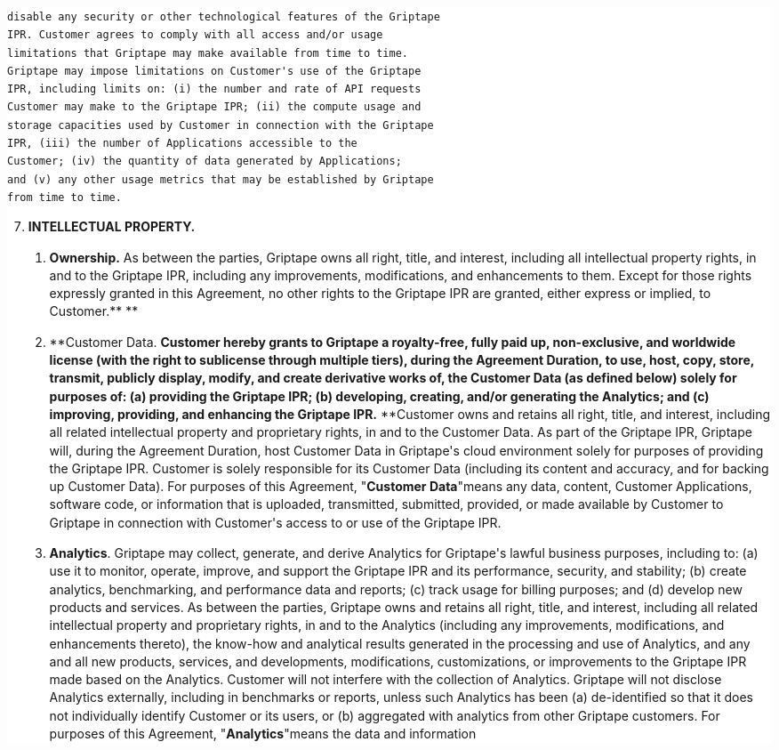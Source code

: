     disable any security or other technological features of the Griptape
    IPR. Customer agrees to comply with all access and/or usage
    limitations that Griptape may make available from time to time.
    Griptape may impose limitations on Customer's use of the Griptape
    IPR, including limits on: (i) the number and rate of API requests
    Customer may make to the Griptape IPR; (ii) the compute usage and
    storage capacities used by Customer in connection with the Griptape
    IPR, (iii) the number of Applications accessible to the
    Customer; (iv) the quantity of data generated by Applications;
    and (v) any other usage metrics that may be established by Griptape
    from time to time.

7.  **INTELLECTUAL PROPERTY.**

    1.  **Ownership.** As between the parties, Griptape owns all right,
        title, and interest, including all intellectual property rights,
        in and to the Griptape IPR, including any improvements,
        modifications, and enhancements to them. Except for those rights
        expressly granted in this Agreement, no other rights to the
        Griptape IPR are granted, either express or implied, to
        Customer.** **

    2.  **Customer Data. **Customer hereby grants to Griptape a
        royalty-free, fully paid up, non-exclusive, and worldwide
        license (with the right to sublicense through multiple tiers),
        during the Agreement Duration, to use, host, copy, store,
        transmit, publicly display, modify, and create derivative works
        of, the Customer Data (as defined below) solely for purposes
        of: (a) providing the Griptape IPR; (b) developing, creating,
        and/or generating the Analytics; and (c) improving, providing,
        and enhancing the Griptape IPR.** **Customer owns and retains
        all right, title, and interest, including all related
        intellectual property and proprietary rights, in and to the
        Customer Data. As part of the Griptape IPR, Griptape will,
        during the Agreement Duration, host Customer Data in Griptape's
        cloud environment solely for purposes of providing the Griptape
        IPR. Customer is solely responsible for its Customer Data
        (including its content and accuracy, and for backing up Customer
        Data). For purposes of this Agreement, "**Customer Data**"means
        any data, content, Customer Applications, software code, or
        information that is uploaded, transmitted, submitted, provided,
        or made available by Customer to Griptape in connection with
        Customer's access to or use of the Griptape IPR.

    3.  **Analytics**. Griptape may collect, generate, and derive
        Analytics for Griptape's lawful business purposes, including
        to: (a) use it to monitor, operate, improve, and support the
        Griptape IPR and its performance, security, and stability; (b)
        create analytics, benchmarking, and performance data and
        reports; (c) track usage for billing purposes; and (d) develop
        new products and services. As between the parties, Griptape owns
        and retains all right, title, and interest, including all
        related intellectual property and proprietary rights, in and to
        the Analytics (including any improvements, modifications, and
        enhancements thereto), the know-how and analytical results
        generated in the processing and use of Analytics, and any and
        all new products, services, and developments, modifications,
        customizations, or improvements to the Griptape IPR made based
        on the Analytics. Customer will not interfere with the
        collection of Analytics. Griptape will not disclose Analytics
        externally, including in benchmarks or reports, unless such
        Analytics has been (a) de-identified so that it does not
        individually identify Customer or its users, or (b) aggregated
        with analytics from other Griptape customers. For purposes of
        this Agreement, "**Analytics**"means the data and information